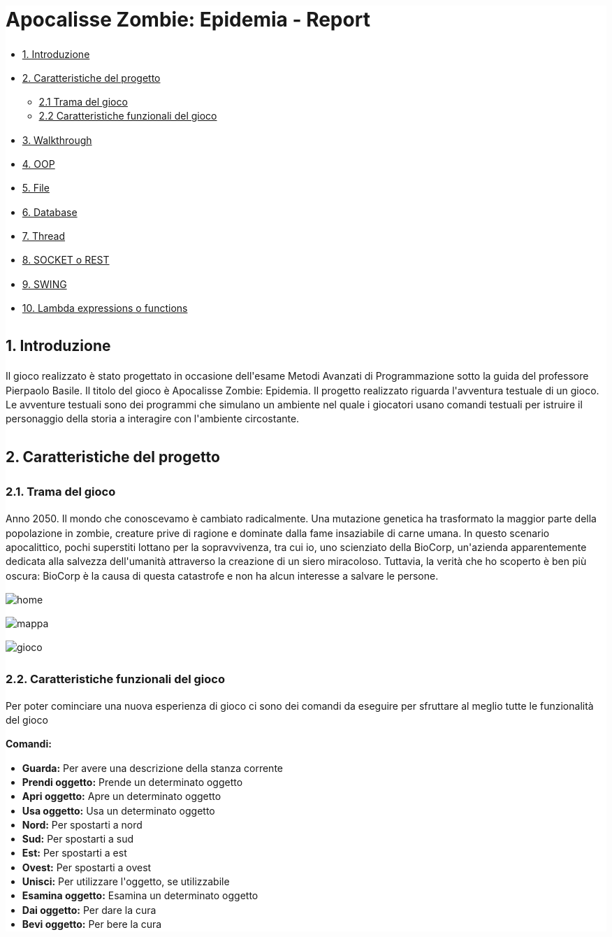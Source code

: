 # Apocalisse Zombie: Epidemia - Report
 - [1. Introduzione ](#1-introduzione)

- [2. Caratteristiche del progetto](#2-caratteristiche-del-progetto)
    - [2.1 Trama del gioco](#21-trama-del-gioco)
    - [2.2 Caratteristiche funzionali del gioco](#22-caratteristiche-funzionali-del-gioco)
 - [3. Walkthrough](#3-walkthrough)
 - [4. OOP](#4-oop)
 - [5. File](#5-file)
 - [6. Database](#6-database)
 - [7. Thread](#7-thread)
 - [8. SOCKET o REST](#8-socket-o-rest)
 - [9. SWING](#9-swing)
 - [10. Lambda expressions o functions](#10-lambda-expressions-o-functions)


## 1. Introduzione 
Il gioco realizzato è stato progettato in occasione dell'esame Metodi Avanzati di Programmazione sotto la guida del professore Pierpaolo Basile. Il titolo del gioco è Apocalisse Zombie: Epidemia. Il progetto realizzato riguarda l'avventura testuale di un gioco. Le avventure testuali sono dei programmi che simulano un ambiente nel quale i giocatori usano comandi testuali per istruire il personaggio della storia a interagire con l'ambiente circostante.
## 2. Caratteristiche del progetto
### 2.1. Trama del gioco
Anno 2050. Il mondo che conoscevamo è cambiato radicalmente. Una mutazione genetica ha trasformato la maggior parte della popolazione in zombie, creature prive di ragione e dominate dalla fame insaziabile di carne umana. In questo scenario apocalittico, pochi superstiti lottano per la sopravvivenza, tra cui io, uno scienziato della BioCorp, un'azienda apparentemente dedicata alla salvezza dell'umanità attraverso la creazione di un siero miracoloso. Tuttavia, la verità che ho scoperto è ben più oscura: BioCorp è la causa di questa catastrofe e non ha alcun interesse a salvare le persone.

![home](image/home.png)

![mappa](image/mappa.png)

![gioco](image/gioco.png)

### 2.2. Caratteristiche funzionali del gioco

Per poter cominciare una nuova esperienza di gioco ci sono dei comandi da eseguire per sfruttare al meglio tutte le funzionalità del gioco

**Comandi:**

- **Guarda:** Per avere una descrizione della stanza corrente
- **Prendi oggetto:** Prende un determinato oggetto
- **Apri oggetto:** Apre un determinato oggetto
- **Usa oggetto:** Usa un determinato oggetto
- **Nord:** Per spostarti a nord
- **Sud:** Per spostarti a sud
- **Est:** Per spostarti a est
- **Ovest:** Per spostarti a ovest
- **Unisci:** Per utilizzare l'oggetto, se utilizzabile
- **Esamina oggetto:** Esamina un determinato oggetto
-  **Dai oggetto:** Per dare la cura
-  **Bevi oggetto:** Per bere la cura

